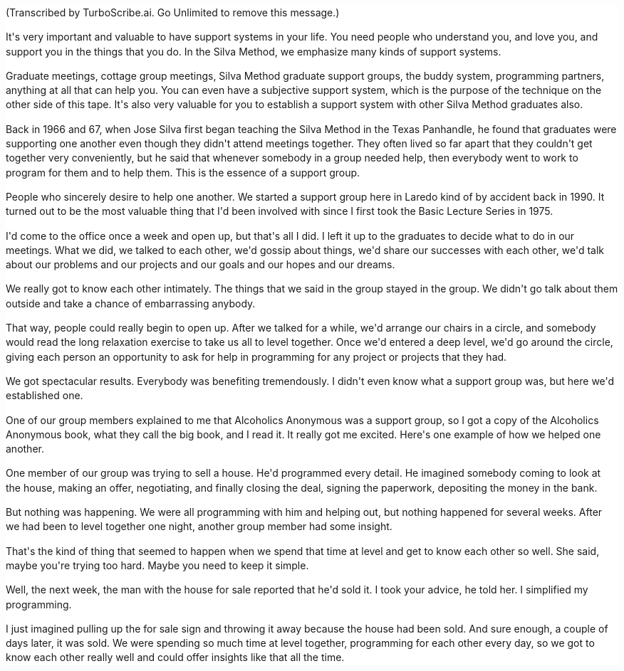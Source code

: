 (Transcribed by TurboScribe.ai. Go Unlimited to remove this message.)

It's very important and valuable to have support systems in your life. You need people who understand you, and love you, and support you in the things that you do. In the Silva Method, we emphasize many kinds of support systems.

Graduate meetings, cottage group meetings, Silva Method graduate support groups, the buddy system, programming partners, anything at all that can help you. You can even have a subjective support system, which is the purpose of the technique on the other side of this tape. It's also very valuable for you to establish a support system with other Silva Method graduates also.

Back in 1966 and 67, when Jose Silva first began teaching the Silva Method in the Texas Panhandle, he found that graduates were supporting one another even though they didn't attend meetings together. They often lived so far apart that they couldn't get together very conveniently, but he said that whenever somebody in a group needed help, then everybody went to work to program for them and to help them. This is the essence of a support group.

People who sincerely desire to help one another. We started a support group here in Laredo kind of by accident back in 1990. It turned out to be the most valuable thing that I'd been involved with since I first took the Basic Lecture Series in 1975.

I'd come to the office once a week and open up, but that's all I did. I left it up to the graduates to decide what to do in our meetings. What we did, we talked to each other, we'd gossip about things, we'd share our successes with each other, we'd talk about our problems and our projects and our goals and our hopes and our dreams.

We really got to know each other intimately. The things that we said in the group stayed in the group. We didn't go talk about them outside and take a chance of embarrassing anybody.

That way, people could really begin to open up. After we talked for a while, we'd arrange our chairs in a circle, and somebody would read the long relaxation exercise to take us all to level together. Once we'd entered a deep level, we'd go around the circle, giving each person an opportunity to ask for help in programming for any project or projects that they had.

We got spectacular results. Everybody was benefiting tremendously. I didn't even know what a support group was, but here we'd established one.

One of our group members explained to me that Alcoholics Anonymous was a support group, so I got a copy of the Alcoholics Anonymous book, what they call the big book, and I read it. It really got me excited. Here's one example of how we helped one another.

One member of our group was trying to sell a house. He'd programmed every detail. He imagined somebody coming to look at the house, making an offer, negotiating, and finally closing the deal, signing the paperwork, depositing the money in the bank.

But nothing was happening. We were all programming with him and helping out, but nothing happened for several weeks. After we had been to level together one night, another group member had some insight.

That's the kind of thing that seemed to happen when we spend that time at level and get to know each other so well. She said, maybe you're trying too hard. Maybe you need to keep it simple.

Well, the next week, the man with the house for sale reported that he'd sold it. I took your advice, he told her. I simplified my programming.

I just imagined pulling up the for sale sign and throwing it away because the house had been sold. And sure enough, a couple of days later, it was sold. We were spending so much time at level together, programming for each other every day, so we got to know each other really well and could offer insights like that all the time.
